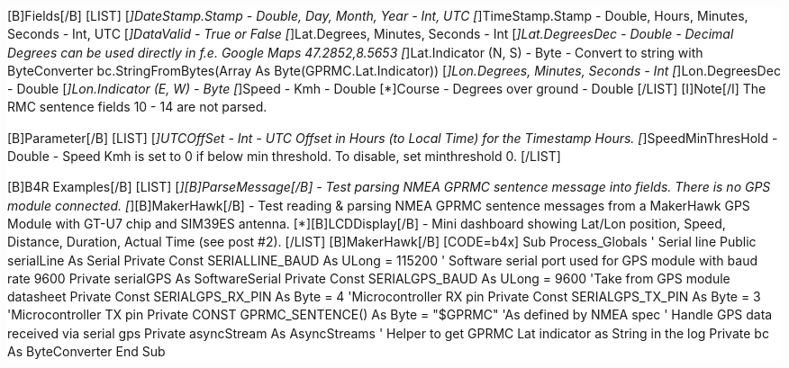 [B]Fields[/B]
[LIST]
[*]DateStamp.Stamp - Double, Day, Month, Year - Int, UTC
[*]TimeStamp.Stamp - Double, Hours, Minutes, Seconds - Int, UTC
[*]DataValid - True or False
[*]Lat.Degrees, Minutes, Seconds - Int
[*]Lat.DegreesDec - Double - Decimal Degrees can be used directly in f.e. Google Maps 47.2852,8.5653
[*]Lat.Indicator (N, S) - Byte - Convert to string with ByteConverter bc.StringFromBytes(Array As Byte(GPRMC.Lat.Indicator))
[*]Lon.Degrees, Minutes, Seconds - Int
[*]Lon.DegreesDec - Double
[*]Lon.Indicator (E, W) - Byte
[*]Speed - Kmh - Double
[*]Course - Degrees over ground - Double
[/LIST]
[I]Note[/I]
The RMC sentence fields 10 - 14 are not parsed.

[B]Parameter[/B]
[LIST]
[*]UTCOffSet - Int - UTC Offset in Hours (to Local Time) for the Timestamp Hours.
[*]SpeedMinThresHold - Double - Speed Kmh is set to 0 if below min threshold. To disable, set minthreshold 0.
[/LIST]

[B]B4R Examples[/B]
[LIST]
[*][B]ParseMessage[/B] - Test parsing NMEA GPRMC sentence message into fields. There is no GPS module connected.
[*][B]MakerHawk[/B] - Test reading & parsing NMEA GPRMC sentence messages from a MakerHawk GPS Module with GT-U7 chip and SIM39ES antenna.
[*][B]LCDDisplay[/B] - Mini dashboard showing Lat/Lon position, Speed, Distance, Duration, Actual Time (see post #2).
[/LIST]
[B]MakerHawk[/B]
[CODE=b4x]
Sub Process_Globals
	' Serial line
	Public serialLine As Serial
	Private Const SERIALLINE_BAUD As ULong = 115200
	' Software serial port used for GPS module with baud rate 9600
	Private serialGPS As SoftwareSerial
	Private Const SERIALGPS_BAUD As ULong	= 9600		'Take from GPS module datasheet
	Private Const SERIALGPS_RX_PIN As Byte	= 4			'Microcontroller RX pin
	Private Const SERIALGPS_TX_PIN As Byte	= 3			'Microcontroller TX pin
	Private CONST GPRMC_SENTENCE() As Byte	= "$GPRMC"	'As defined by NMEA spec
	' Handle GPS data received via serial gps
	Private asyncStream As AsyncStreams
	' Helper to get GPRMC Lat indicator as String in the log
	Private bc As ByteConverter
End Sub
